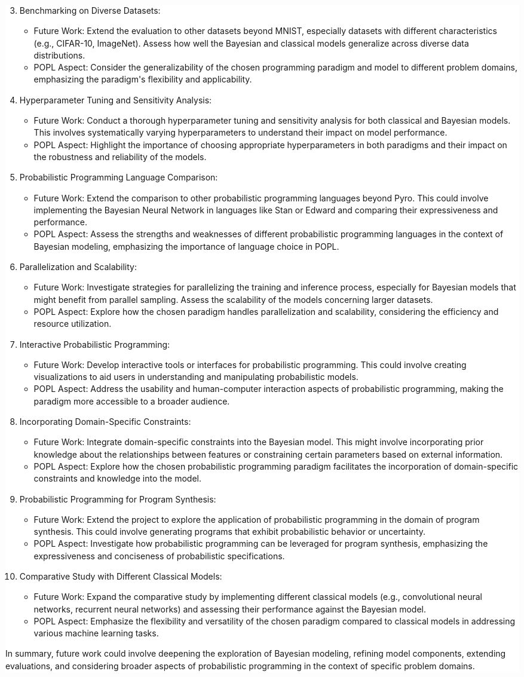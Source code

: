 3. Benchmarking on Diverse Datasets:
   - Future Work: Extend the evaluation to other datasets beyond MNIST, especially datasets with different characteristics (e.g., CIFAR-10, ImageNet). Assess how well the Bayesian and classical models generalize across diverse data distributions.
   - POPL Aspect: Consider the generalizability of the chosen programming paradigm and model to different problem domains, emphasizing the paradigm's flexibility and applicability.

4. Hyperparameter Tuning and Sensitivity Analysis:
   - Future Work: Conduct a thorough hyperparameter tuning and sensitivity analysis for both classical and Bayesian models. This involves systematically varying hyperparameters to understand their impact on model performance.
   - POPL Aspect: Highlight the importance of choosing appropriate hyperparameters in both paradigms and their impact on the robustness and reliability of the models.

5. Probabilistic Programming Language Comparison:
   - Future Work: Extend the comparison to other probabilistic programming languages beyond Pyro. This could involve implementing the Bayesian Neural Network in languages like Stan or Edward and comparing their expressiveness and performance.
   - POPL Aspect: Assess the strengths and weaknesses of different probabilistic programming languages in the context of Bayesian modeling, emphasizing the importance of language choice in POPL.

6. Parallelization and Scalability:
   - Future Work: Investigate strategies for parallelizing the training and inference process, especially for Bayesian models that might benefit from parallel sampling. Assess the scalability of the models concerning larger datasets.
   - POPL Aspect: Explore how the chosen paradigm handles parallelization and scalability, considering the efficiency and resource utilization.

7. Interactive Probabilistic Programming:
   - Future Work: Develop interactive tools or interfaces for probabilistic programming. This could involve creating visualizations to aid users in understanding and manipulating probabilistic models.
   - POPL Aspect: Address the usability and human-computer interaction aspects of probabilistic programming, making the paradigm more accessible to a broader audience.

8. Incorporating Domain-Specific Constraints:
   - Future Work: Integrate domain-specific constraints into the Bayesian model. This might involve incorporating prior knowledge about the relationships between features or constraining certain parameters based on external information.
   - POPL Aspect: Explore how the chosen probabilistic programming paradigm facilitates the incorporation of domain-specific constraints and knowledge into the model.

9. Probabilistic Programming for Program Synthesis:
   - Future Work: Extend the project to explore the application of probabilistic programming in the domain of program synthesis. This could involve generating programs that exhibit probabilistic behavior or uncertainty.
   - POPL Aspect: Investigate how probabilistic programming can be leveraged for program synthesis, emphasizing the expressiveness and conciseness of probabilistic specifications.

10. Comparative Study with Different Classical Models:
    - Future Work: Expand the comparative study by implementing different classical models (e.g., convolutional neural networks, recurrent neural networks) and assessing their performance against the Bayesian model.
    - POPL Aspect: Emphasize the flexibility and versatility of the chosen paradigm compared to classical models in addressing various machine learning tasks.

In summary, future work could involve deepening the exploration of Bayesian modeling, refining model components, extending evaluations, and considering broader aspects of probabilistic programming in the context of specific problem domains.
